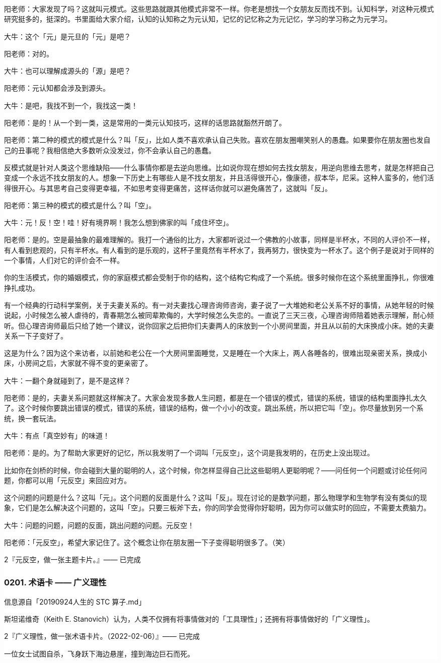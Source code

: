阳老师：大家发现了吗？这就叫元模式。这些思路就跟其他模式非常不一样。你老是想找一个女朋友反而找不到。认知科学，对这种元模式研究挺多的，挺深的。书里面给大家介绍，认知的认知称之为元认知，记忆的记忆称之为元记忆，学习的学习称之为元学习。

大牛：这个「元」是元旦的「元」是吧？

阳老师：对的。

大牛：也可以理解成源头的「源」是吧？

阳老师：元认知都会涉及到源头。

大牛：是吧，我找不到一个，我找这一类！

阳老师：是的！从一个到一类，这是常用的一类元认知技巧，这样的话思路就豁然开朗了。

阳老师：第二种的模式的模式是什么？叫「反」，比如人类不喜欢承认自己失败。喜欢在朋友圈嘲笑别人的愚蠢。如果要你在朋友圈也发自己的丑事呢？我相信绝大多数听众没发过，你不会承认自己的愚蠢。

反模式就是针对人类这个思维缺陷——什么事情你都是去逆向思维。比如说你现在想如何去找女朋友，用逆向思维去思考，就是怎样把自己变成一个永远不找女朋友的人。想象一下历史上有哪些人是不找女朋友，并且活得很开心，像康德，叔本华，尼采。这种人蛮多的，他们活得很开心。与其思考自己变得更幸福，不如思考变得更痛苦，这样话你就可以避免痛苦了，这就叫「反」。

阳老师：第三种的模式的模式是什么？叫「空」。

大牛：元！反！空！哇！好有境界啊！我怎么想到佛家的叫「成住坏空」。

阳老师：是的。空是最抽象的最难理解的。我打一个通俗的比方，大家都听说过一个佛教的小故事，同样是半杯水，不同的人评价不一样，有人看到悲观的，只有半杯水。有人看到的是乐观的，这杯子里竟然有半杯水了，我再努力，很快变为一杯水了。这个例子是说对于同样的一个事情，人们对它的评价会不一样。

你的生活模式，你的婚姻模式，你的家庭模式都会受制于你的结构，这个结构它构成了一个系统。很多时候你在这个系统里面挣扎，你很难挣扎成功。

有一个经典的行动科学案例，关于夫妻关系的。有一对夫妻找心理咨询师咨询，妻子说了一大堆她和老公关系不好的事情，从她年轻的时候说起，小时候怎么被人虐待的，青春期怎么被同辈欺侮的，大学时候怎么失恋的。一直说了三天三夜，心理咨询师陪着她表示理解，耐心倾听。但心理咨询师最后只给了她一个建议，说你回家之后把你们夫妻两人的床放到一个小房间里面，并且从以前的大床换成小床。她的夫妻关系一下子变好了。

这是为什么？因为这个来访者，以前她和老公在一个大房间里面睡觉，又是睡在一个大床上，两人各睡各的，很难出现亲密关系，换成小床，小房间之后，大家就不得不变的更亲密了。

大牛：一翻个身就碰到了，是不是这样？

阳老师：是的，夫妻关系问题就这样解决了。大家会发现多数人生问题，都是在一个错误的模式，错误的系统，错误的结构里面挣扎太久了。这个时候你要跳出错误的模式，错误的系统，错误的结构，做一个小小的改变。跳出系统，所以把它叫「空」。你尽量放到另一个系统，换一套玩法。

大牛：有点「真空妙有」的味道！

阳老师：是的。为了帮助大家更好的记忆，所以我发明了一个词叫「元反空」，这个词是我发明的，在历史上没出现过。

比如你在剑桥的时候，你会碰到大量的聪明的人，这个时候，你怎样显得自己比这些聪明人更聪明呢？——问任何一个问题或讨论任何问题，你都可以用「元反空」来回应对方。

这个问题的问题是什么？这叫「元」。这个问题的反面是什么？这叫「反」。现在讨论的是数学问题，那么物理学和生物学有没有类似的现象，它们是怎么解决这个问题的，这叫「空」。只要三板斧下去，你的同学会觉得你好聪明，因为你可以做实时的回应，不需要太费脑力。

大牛：问题的问题，问题的反面，跳出问题的问题。元反空！

阳老师：「元反空」，希望大家记住了。这个概念让你在朋友圈一下子变得聪明很多了。（笑）

2『元反空，做一张主题卡片。』—— 已完成

### 0201. 术语卡 —— 广义理性

信息源自「20190924人生的 STC 算子.md」

斯坦诺维奇（Keith E. Stanovich）认为，人类不仅拥有将事情做对的「工具理性」；还拥有将事情做好的「广义理性」。

2『广义理性，做一张术语卡片。（2022-02-06）』—— 已完成

一位女士试图自杀，飞身跃下海边悬崖，撞到海边巨石而死。
